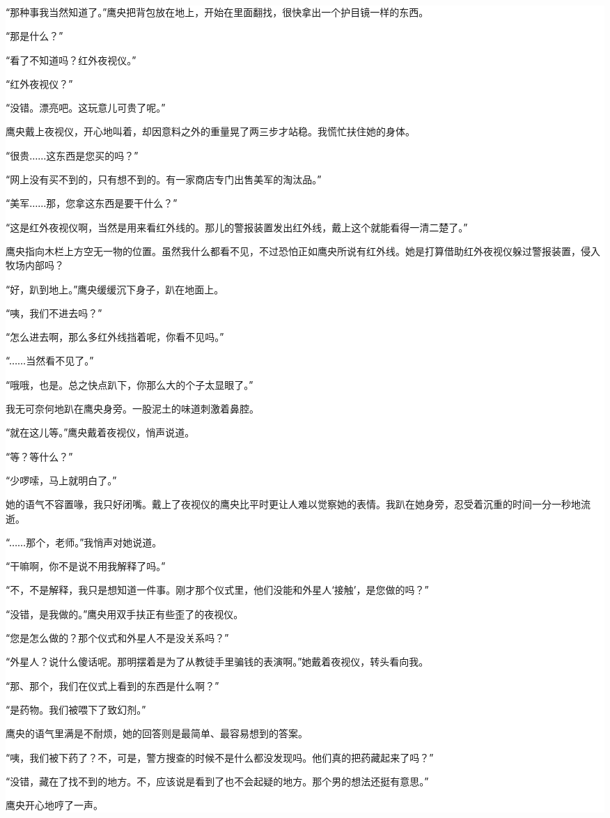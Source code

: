 “那种事我当然知道了。”鹰央把背包放在地上，开始在里面翻找，很快拿出一个护目镜一样的东西。

“那是什么？”

“看了不知道吗？红外夜视仪。”

“红外夜视仪？”

“没错。漂亮吧。这玩意儿可贵了呢。”

鹰央戴上夜视仪，开心地叫着，却因意料之外的重量晃了两三步才站稳。我慌忙扶住她的身体。

“很贵……这东西是您买的吗？”

“网上没有买不到的，只有想不到的。有一家商店专门出售美军的淘汰品。”

“美军……那，您拿这东西是要干什么？”

“这是红外夜视仪啊，当然是用来看红外线的。那儿的警报装置发出红外线，戴上这个就能看得一清二楚了。”

鹰央指向木栏上方空无一物的位置。虽然我什么都看不见，不过恐怕正如鹰央所说有红外线。她是打算借助红外夜视仪躲过警报装置，侵入牧场内部吗？

“好，趴到地上。”鹰央缓缓沉下身子，趴在地面上。

“咦，我们不进去吗？”

“怎么进去啊，那么多红外线挡着呢，你看不见吗。”

“……当然看不见了。”

“哦哦，也是。总之快点趴下，你那么大的个子太显眼了。”

我无可奈何地趴在鹰央身旁。一股泥土的味道刺激着鼻腔。

“就在这儿等。”鹰央戴着夜视仪，悄声说道。

“等？等什么？”

“少啰嗦，马上就明白了。”

她的语气不容置喙，我只好闭嘴。戴上了夜视仪的鹰央比平时更让人难以觉察她的表情。我趴在她身旁，忍受着沉重的时间一分一秒地流逝。

“……那个，老师。”我悄声对她说道。

“干嘛啊，你不是说不用我解释了吗。”

“不，不是解释，我只是想知道一件事。刚才那个仪式里，他们没能和外星人‘接触’，是您做的吗？”

“没错，是我做的。”鹰央用双手扶正有些歪了的夜视仪。

“您是怎么做的？那个仪式和外星人不是没关系吗？”

“外星人？说什么傻话呢。那明摆着是为了从教徒手里骗钱的表演啊。”她戴着夜视仪，转头看向我。

“那、那个，我们在仪式上看到的东西是什么啊？”

“是药物。我们被喂下了致幻剂。”

鹰央的语气里满是不耐烦，她的回答则是最简单、最容易想到的答案。

“咦，我们被下药了？不，可是，警方搜查的时候不是什么都没发现吗。他们真的把药藏起来了吗？”

“没错，藏在了找不到的地方。不，应该说是看到了也不会起疑的地方。那个男的想法还挺有意思。”

鹰央开心地哼了一声。
